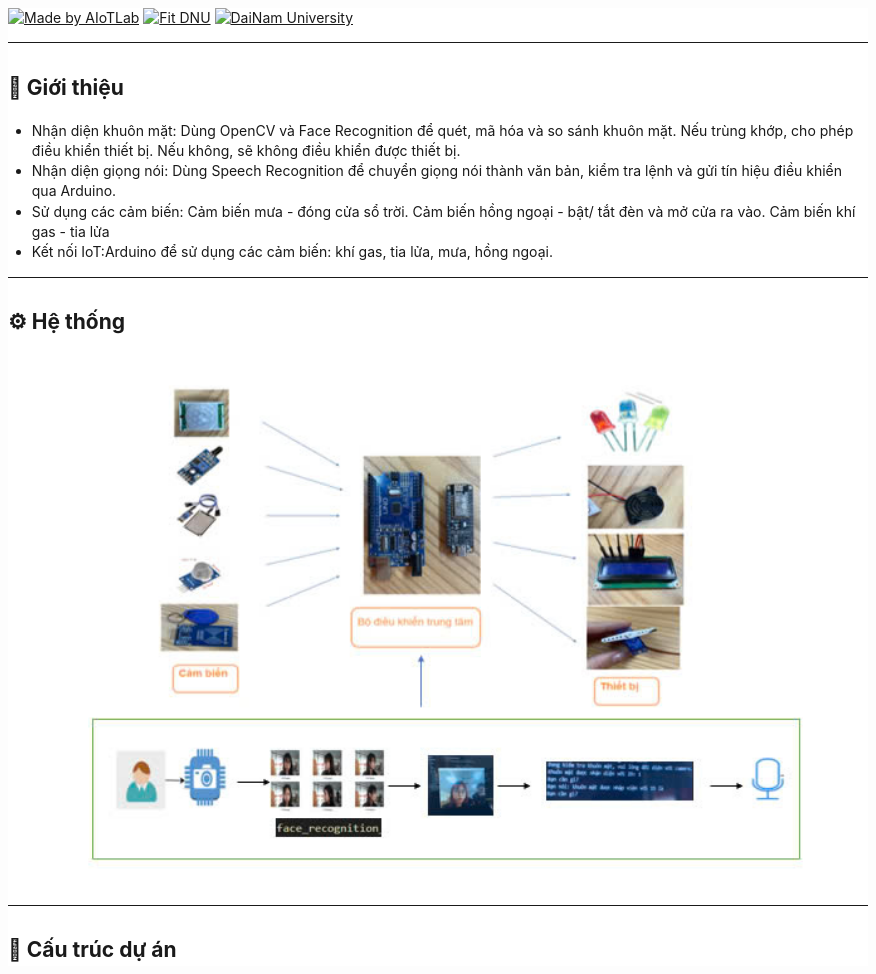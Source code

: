 [![Made by AIoTLab](https://img.shields.io/badge/Made%20by%20AIoTLab-blue?style=for-the-badge)](https://www.facebook.com/DNUAIoTLab)
[![Fit DNU](https://img.shields.io/badge/Fit%20DNU-green?style=for-the-badge)](https://fitdnu.net/)
[![DaiNam University](https://img.shields.io/badge/DaiNam%20University-red?style=for-the-badge)](https://dainam.edu.vn)

</div>

---

## 🌟 Giới thiệu

- Nhận diện khuôn mặt: Dùng OpenCV và Face Recognition để quét, mã hóa và so sánh khuôn mặt. Nếu trùng khớp, cho phép điều khiển thiết bị. Nếu không, sẽ không điều khiển được thiết bị.
- Nhận diện giọng nói: Dùng Speech Recognition để chuyển giọng nói thành văn bản, kiểm tra lệnh và gửi tín hiệu điều khiển qua Arduino.
- Sử dụng các cảm biến: Cảm biến mưa - đóng cửa sổ trời. Cảm biến hồng ngoại - bật/ tắt đèn và mở cửa ra vào. Cảm biến khí gas -  tia lửa
- Kết nối IoT:Arduino để sử dụng các cảm biến: khí gas, tia lửa, mưa, hồng ngoại.

---

## ⚙ Hệ thống
<p align="center">
  <img src="hethong.jpg" alt="System Architecture" width="800"/>
</p>

---
## 📂 Cấu trúc dự án

